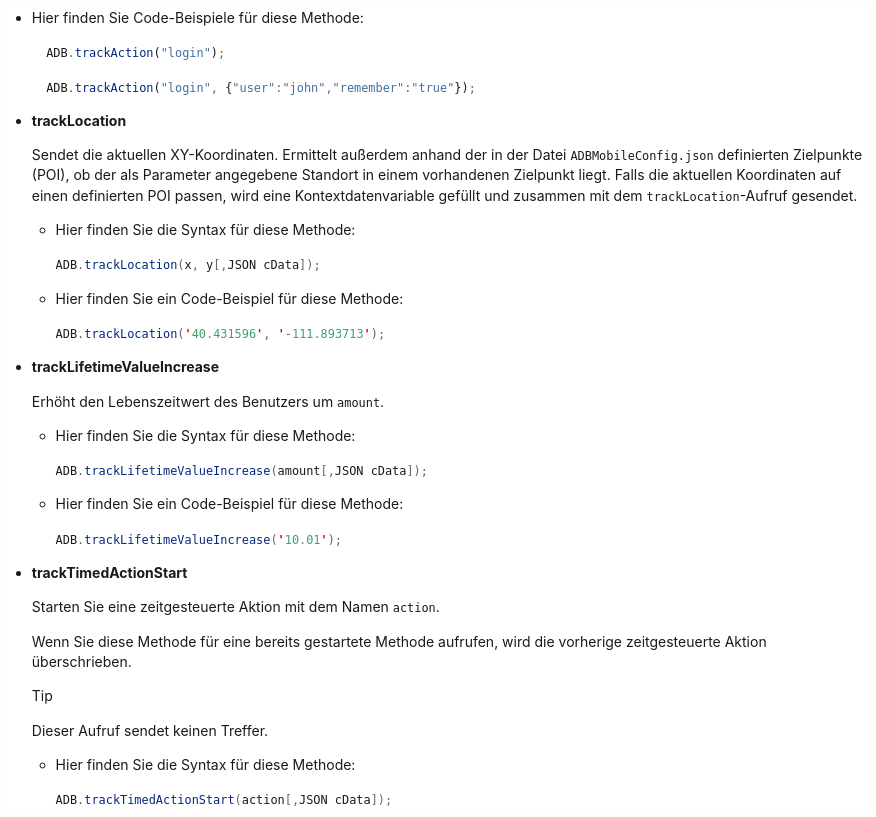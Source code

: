    * Hier finden Sie Code-Beispiele für diese Methode:

      ```js
        ADB.trackAction("login");
      ```

      ```js
        ADB.trackAction("login", {"user":"john","remember":"true"}); 
      ```

* **trackLocation**

   Sendet die aktuellen XY-Koordinaten. Ermittelt außerdem anhand der in der Datei `ADBMobileConfig.json` definierten Zielpunkte (POI), ob der als Parameter angegebene Standort in einem vorhandenen Zielpunkt liegt. Falls die aktuellen Koordinaten auf einen definierten POI passen, wird eine Kontextdatenvariable gefüllt und zusammen mit dem `trackLocation`-Aufruf gesendet.

   * Hier finden Sie die Syntax für diese Methode:

      ```java
      ADB.trackLocation(x, y[,JSON cData]); 
      ```

   * Hier finden Sie ein Code-Beispiel für diese Methode:

      ```java
      ADB.trackLocation('40.431596', '-111.893713'); 
      ```

* **trackLifetime&#x200B;ValueIncrease**

   Erhöht den Lebenszeitwert des Benutzers um `amount`.

   * Hier finden Sie die Syntax für diese Methode:

      ```java
      ADB.trackLifetimeValueIncrease(amount[,JSON cData]); 
      ```

   * Hier finden Sie ein Code-Beispiel für diese Methode:

      ```java
      ADB.trackLifetimeValueIncrease('10.01'); 
      ```

* **trackTimed&#x200B;ActionStart**

   Starten Sie eine zeitgesteuerte Aktion mit dem Namen `action`.

   Wenn Sie diese Methode für eine bereits gestartete Methode aufrufen, wird die vorherige zeitgesteuerte Aktion überschrieben.

   >[!TIP]
   >
   >Dieser Aufruf sendet keinen Treffer.

   * Hier finden Sie die Syntax für diese Methode:

      ```java
      ADB.trackTimedActionStart(action[,JSON cData]);
      ```
